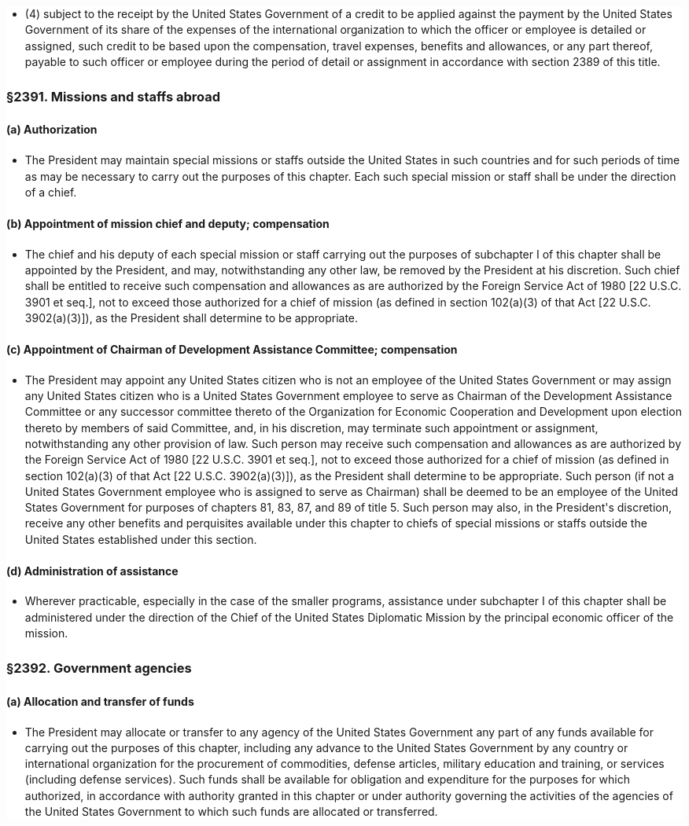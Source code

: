   * (4) subject to the receipt by the United States Government of a credit to be applied against the payment by the United States Government of its share of the expenses of the international organization to which the officer or employee is detailed or assigned, such credit to be based upon the compensation, travel expenses, benefits and allowances, or any part thereof, payable to such officer or employee during the period of detail or assignment in accordance with section 2389 of this title.

### §2391. Missions and staffs abroad
#### (a) Authorization
* The President may maintain special missions or staffs outside the United States in such countries and for such periods of time as may be necessary to carry out the purposes of this chapter. Each such special mission or staff shall be under the direction of a chief.

#### (b) Appointment of mission chief and deputy; compensation
* The chief and his deputy of each special mission or staff carrying out the purposes of subchapter I of this chapter shall be appointed by the President, and may, notwithstanding any other law, be removed by the President at his discretion. Such chief shall be entitled to receive such compensation and allowances as are authorized by the Foreign Service Act of 1980 [22 U.S.C. 3901 et seq.], not to exceed those authorized for a chief of mission (as defined in section 102(a)(3) of that Act [22 U.S.C. 3902(a)(3)]), as the President shall determine to be appropriate.

#### (c) Appointment of Chairman of Development Assistance Committee; compensation
* The President may appoint any United States citizen who is not an employee of the United States Government or may assign any United States citizen who is a United States Government employee to serve as Chairman of the Development Assistance Committee or any successor committee thereto of the Organization for Economic Cooperation and Development upon election thereto by members of said Committee, and, in his discretion, may terminate such appointment or assignment, notwithstanding any other provision of law. Such person may receive such compensation and allowances as are authorized by the Foreign Service Act of 1980 [22 U.S.C. 3901 et seq.], not to exceed those authorized for a chief of mission (as defined in section 102(a)(3) of that Act [22 U.S.C. 3902(a)(3)]), as the President shall determine to be appropriate. Such person (if not a United States Government employee who is assigned to serve as Chairman) shall be deemed to be an employee of the United States Government for purposes of chapters 81, 83, 87, and 89 of title 5. Such person may also, in the President's discretion, receive any other benefits and perquisites available under this chapter to chiefs of special missions or staffs outside the United States established under this section.

#### (d) Administration of assistance
* Wherever practicable, especially in the case of the smaller programs, assistance under subchapter I of this chapter shall be administered under the direction of the Chief of the United States Diplomatic Mission by the principal economic officer of the mission.

### §2392. Government agencies
#### (a) Allocation and transfer of funds
* The President may allocate or transfer to any agency of the United States Government any part of any funds available for carrying out the purposes of this chapter, including any advance to the United States Government by any country or international organization for the procurement of commodities, defense articles, military education and training, or services (including defense services). Such funds shall be available for obligation and expenditure for the purposes for which authorized, in accordance with authority granted in this chapter or under authority governing the activities of the agencies of the United States Government to which such funds are allocated or transferred.
